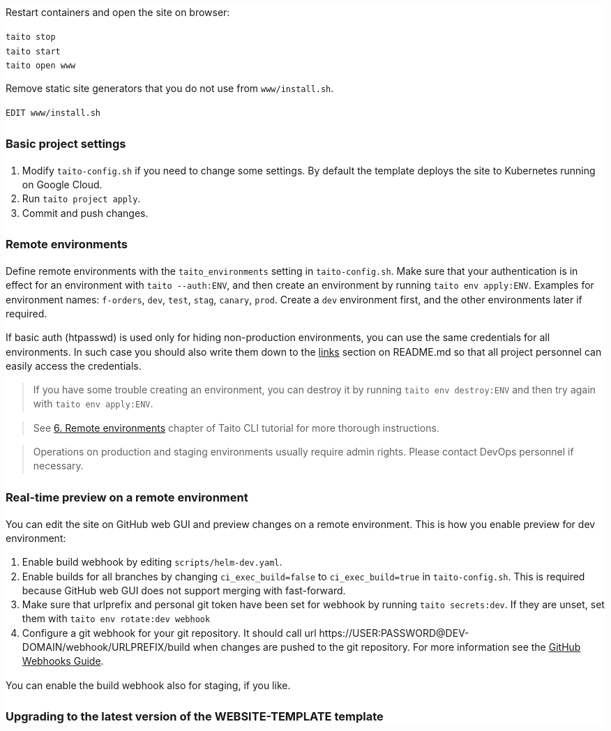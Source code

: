 Restart containers and open the site on browser:

    taito stop
    taito start
    taito open www

Remove static site generators that you do not use from `www/install.sh`.

    EDIT www/install.sh

### Basic project settings

1. Modify `taito-config.sh` if you need to change some settings. By default the template deploys the site to Kubernetes running on Google Cloud.
2. Run `taito project apply`.
3. Commit and push changes.

### Remote environments

Define remote environments with the `taito_environments` setting in `taito-config.sh`. Make sure that your authentication is in effect for an environment with `taito --auth:ENV`, and then create an environment by running `taito env apply:ENV`. Examples for environment names: `f-orders`, `dev`, `test`, `stag`, `canary`, `prod`. Create a `dev` environment first, and the other environments later if required.

If basic auth (htpasswd) is used only for hiding non-production environments, you can use the same credentials for all environments. In such case you should also write them down to the [links](README.md#links) section on README.md so that all project personnel can easily access the credentials.

> If you have some trouble creating an environment, you can destroy it by running `taito env destroy:ENV` and then try again with `taito env apply:ENV`.

> See [6. Remote environments](https://github.com/TaitoUnited/taito-cli/blob/master/docs/tutorial/05-remote-environments.md) chapter of Taito CLI tutorial for more thorough instructions.

> Operations on production and staging environments usually require admin rights. Please contact DevOps personnel if necessary.

### Real-time preview on a remote environment

You can edit the site on GitHub web GUI and preview changes on a remote environment. This is how you enable preview for dev environment:

1. Enable build webhook by editing `scripts/helm-dev.yaml`.
2. Enable builds for all branches by changing `ci_exec_build=false` to `ci_exec_build=true` in `taito-config.sh`. This is required because GitHub web GUI does not support merging with fast-forward.
3. Make sure that urlprefix and personal git token have been set for webhook by running `taito secrets:dev`. If they are unset, set them with `taito env rotate:dev webhook`
4. Configure a git webhook for your git repository. It should call url https://USER:PASSWORD@DEV-DOMAIN/webhook/URLPREFIX/build when changes are pushed to the git repository. For more information see the [GitHub Webhooks Guide](https://developer.github.com/webhooks/).

You can enable the build webhook also for staging, if you like.

### Upgrading to the latest version of the WEBSITE-TEMPLATE template

